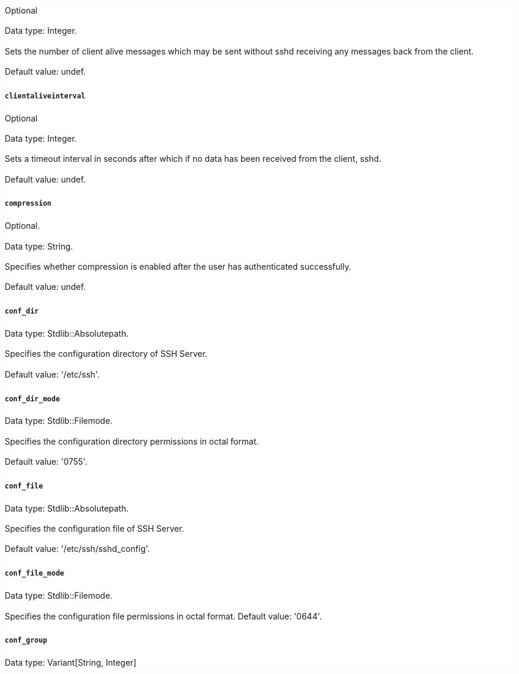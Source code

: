 Optional

Data type: Integer.

Sets the number of client alive messages which may be sent without sshd receiving any messages back from the client.

Default value: undef.

#### `clientaliveinterval`

Optional

Data type: Integer.

Sets a timeout interval in seconds after which if no data has been received from the client, sshd.

Default value: undef.

#### `compression`

Optional.

Data type: String.

Specifies whether compression is enabled after the user has authenticated successfully.

Default value: undef.

#### `conf_dir`

Data type: Stdlib::Absolutepath.

Specifies the configuration directory of SSH Server.

Default value: '/etc/ssh'.

#### `conf_dir_mode`

Data type: Stdlib::Filemode.

Specifies the configuration directory permissions in octal format.

Default value: '0755'.

#### `conf_file`

Data type: Stdlib::Absolutepath.

Specifies the configuration file of SSH Server.

Default value: '/etc/ssh/sshd_config'.

#### `conf_file_mode`

Data type: Stdlib::Filemode.

Specifies the configuration file permissions in octal format. Default value: '0644'.

#### `conf_group`

Data type: Variant[String, Integer]

